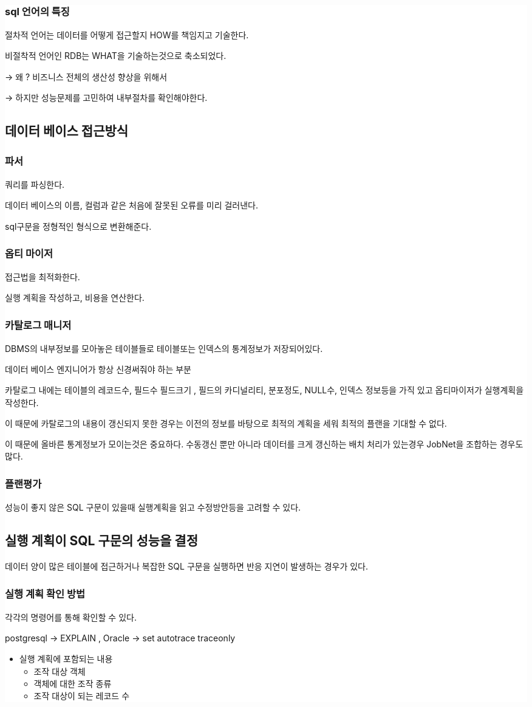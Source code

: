 ### sql 언어의 특징

절차적 언어는 데이터를 어떻게 접근할지 HOW를 책임지고 기술한다.

비절착적 언어인 RDB는  WHAT을 기술하는것으로 축소되었다.

→ 왜 ? 비즈니스 전체의 생산성 향상을 위해서

→ 하지만 성능문제를 고민하여 내부절차를 확인해야한다.

## 데이터 베이스 접근방식

### 파서

쿼리를 파싱한다.

데이터 베이스의 이름, 컬럼과 같은 처음에 잘못된 오류를 미리 걸러낸다.

sql구문을 정형적인 형식으로 변환해준다.

### 옵티 마이저

접근법을 최적화한다.

실행 계획을 작성하고, 비용을 연산한다.

### 카탈로그 매니저

DBMS의 내부정보를 모아놓은 테이블들로 테이블또는 인덱스의 통계정보가 저장되어있다.

데이터 베이스 엔지니어가 항상 신경써줘야 하는 부분

카탈로그 내에는 테이블의 레코드수, 필드수 필드크기 , 필드의 카디널리티, 분포정도, NULL수, 인덱스 정보등을 가직 있고 옵티마이저가 실행계획을 작성한다.

이 때문에 카탈로그의 내용이 갱신되지 못한 경우는 이전의 정보를 바탕으로 최적의 계획을 세워 최적의 플랜을 기대할 수 없다.

이 때문에 올바른 통계정보가 모이는것은 중요하다. 수동갱신 뿐만 아니라 데이터를 크게 갱신하는 배치 처리가 있는경우 JobNet을 조합하는 경우도 많다.

### 플랜평가

성능이 좋지 않은 SQL 구문이 있을때 실행계획을 읽고 수정방안등을 고려할 수 있다.

## 실행 계획이 SQL 구문의 성능을 결정

데이터 양이 많은 테이블에 접근하거나 복잡한 SQL 구문을 실행하면 반응 지연이 발생하는 경우가 있다.

### 실행 계획 확인 방법

각각의 명령어를 통해 확인할 수 있다.

postgresql → EXPLAIN , Oracle → set autotrace traceonly

- 실행 계획에 포함되는 내용
    - 조작 대상 객체
    - 객체에 대한 조작 종류
    - 조작 대상이 되는 레코드 수
